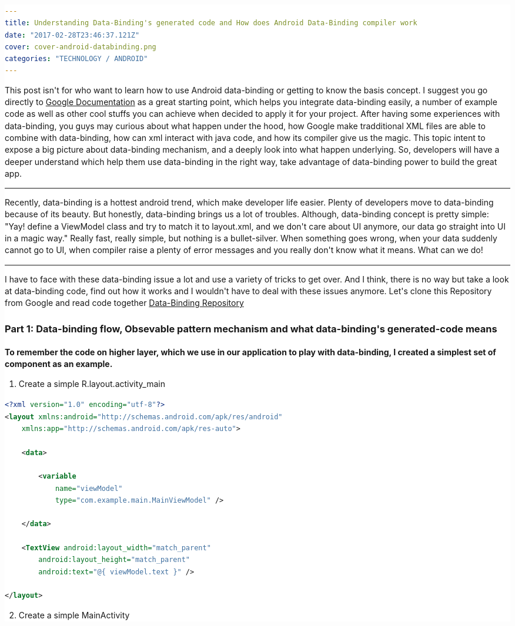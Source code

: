 ```yaml
---
title: Understanding Data-Binding's generated code and How does Android Data-Binding compiler work
date: "2017-02-28T23:46:37.121Z"
cover: cover-android-databinding.png
categories: "TECHNOLOGY / ANDROID"
---
```


This post isn't for who want to learn how to use Android data-binding or getting to know the basis concept. I suggest you go directly to [Google Documentation](https://developer.android.com/topic/libraries/data-binding/index.html) as a great starting point, which helps you integrate data-binding easily, a number of example code as well as other cool stuffs you can achieve when decided to apply it for your project. After having some experiences with data-binding, you guys may curious about what happen under the hood, how Google make tradditional XML files are able to combine with data-binding, how can xml interact with java code, and how its compiler give us the magic. This topic intent to expose a big picture about data-binding mechanism, and a deeply look into what happen underlying. So, developers will have a deeper understand which help them use data-binding in the right way, take advantage of data-binding power to build the great app. 


-----


Recently, data-binding is a hottest android trend, which make developer life easier. Plenty of developers move to data-binding because of its beauty. But honestly, data-binding brings us a lot of troubles. Although, data-binding concept is pretty simple: "Yay! define a ViewModel class and try to match it to layout.xml, and we don't care about UI anymore, our data go straight into UI in a magic way." Really fast, really simple, but nothing is a bullet-silver. When something goes wrong, when your data suddenly cannot go to UI, when compiler raise a plenty of error messages and you really don't know what it means. What can we do!


-----


I have to face with these data-binding issue a lot and use a variety of tricks to get over. And I think, there is no way but take a look at data-binding code, find out how it works and I wouldn't have to deal with these issues anymore. Let's clone this Repository from Google and read code together [Data-Binding Repository](https://android.googlesource.com/platform/frameworks/data-binding/)



### Part 1: Data-binding flow, Obsevable pattern mechanism and what data-binding's generated-code means
 
 **To remember the code on higher layer, which we use in our application to play with data-binding, I created a simplest set of component as an example.**
1. Create a simple R.layout.activity_main
```xml
<?xml version="1.0" encoding="utf-8"?>
<layout xmlns:android="http://schemas.android.com/apk/res/android"
    xmlns:app="http://schemas.android.com/apk/res-auto">

    <data>

        <variable
            name="viewModel"
            type="com.example.main.MainViewModel" />

    </data>

    <TextView android:layout_width="match_parent"
        android:layout_height="match_parent"
        android:text="@{ viewModel.text }" />

</layout>
```
2. Create a simple MainActivity 